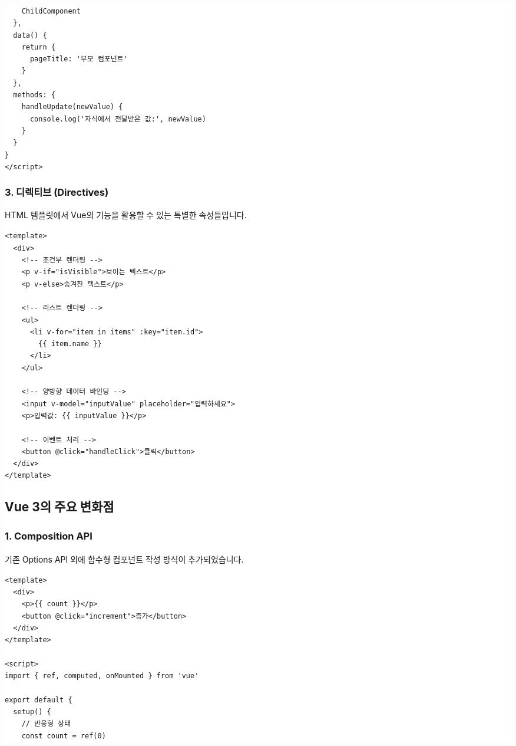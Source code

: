 ```vue
    ChildComponent
  },
  data() {
    return {
      pageTitle: '부모 컴포넌트'
    }
  },
  methods: {
    handleUpdate(newValue) {
      console.log('자식에서 전달받은 값:', newValue)
    }
  }
}
</script>
```

### 3. 디렉티브 (Directives)
HTML 템플릿에서 Vue의 기능을 활용할 수 있는 특별한 속성들입니다.

```vue
<template>
  <div>
    <!-- 조건부 렌더링 -->
    <p v-if="isVisible">보이는 텍스트</p>
    <p v-else>숨겨진 텍스트</p>
    
    <!-- 리스트 렌더링 -->
    <ul>
      <li v-for="item in items" :key="item.id">
        {{ item.name }}
      </li>
    </ul>
    
    <!-- 양방향 데이터 바인딩 -->
    <input v-model="inputValue" placeholder="입력하세요">
    <p>입력값: {{ inputValue }}</p>
    
    <!-- 이벤트 처리 -->
    <button @click="handleClick">클릭</button>
  </div>
</template>
```

## Vue 3의 주요 변화점

### 1. Composition API
기존 Options API 외에 함수형 컴포넌트 작성 방식이 추가되었습니다.

```vue
<template>
  <div>
    <p>{{ count }}</p>
    <button @click="increment">증가</button>
  </div>
</template>

<script>
import { ref, computed, onMounted } from 'vue'

export default {
  setup() {
    // 반응형 상태
    const count = ref(0)
```